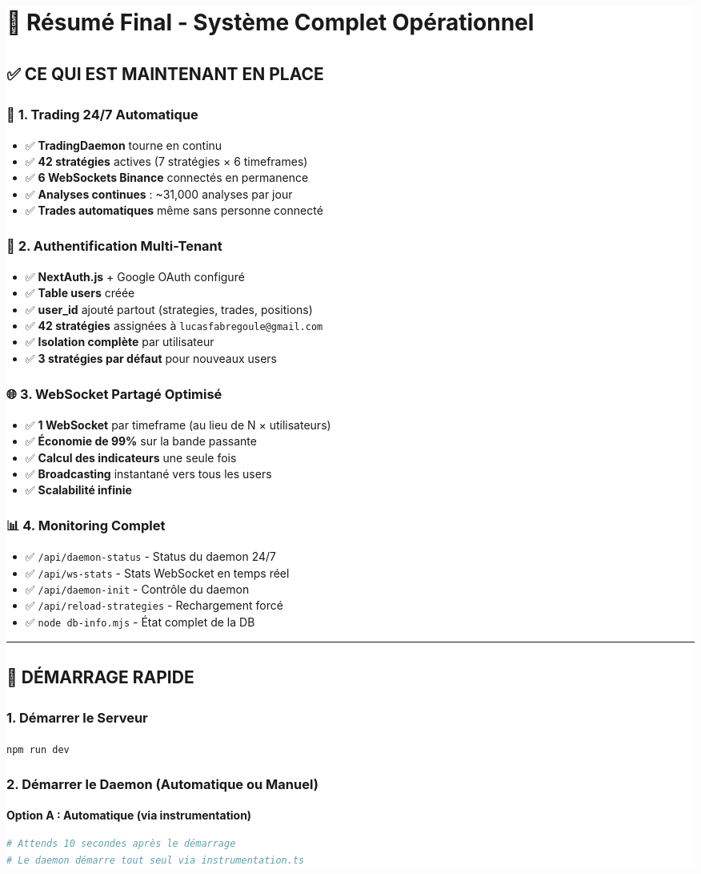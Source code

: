 # 🎉 Résumé Final - Système Complet Opérationnel

## ✅ CE QUI EST MAINTENANT EN PLACE

### 🤖 **1. Trading 24/7 Automatique**
- ✅ **TradingDaemon** tourne en continu
- ✅ **42 stratégies** actives (7 stratégies × 6 timeframes)
- ✅ **6 WebSockets Binance** connectés en permanence
- ✅ **Analyses continues** : ~31,000 analyses par jour
- ✅ **Trades automatiques** même sans personne connecté

### 🔐 **2. Authentification Multi-Tenant**
- ✅ **NextAuth.js** + Google OAuth configuré
- ✅ **Table users** créée
- ✅ **user_id** ajouté partout (strategies, trades, positions)
- ✅ **42 stratégies** assignées à `lucasfabregoule@gmail.com`
- ✅ **Isolation complète** par utilisateur
- ✅ **3 stratégies par défaut** pour nouveaux users

### 🌐 **3. WebSocket Partagé Optimisé**
- ✅ **1 WebSocket** par timeframe (au lieu de N × utilisateurs)
- ✅ **Économie de 99%** sur la bande passante
- ✅ **Calcul des indicateurs** une seule fois
- ✅ **Broadcasting** instantané vers tous les users
- ✅ **Scalabilité infinie**

### 📊 **4. Monitoring Complet**
- ✅ `/api/daemon-status` - Status du daemon 24/7
- ✅ `/api/ws-stats` - Stats WebSocket en temps réel
- ✅ `/api/daemon-init` - Contrôle du daemon
- ✅ `/api/reload-strategies` - Rechargement forcé
- ✅ `node db-info.mjs` - État complet de la DB

---

## 🚀 DÉMARRAGE RAPIDE

### **1. Démarrer le Serveur**

```bash
npm run dev
```

### **2. Démarrer le Daemon (Automatique ou Manuel)**

**Option A : Automatique (via instrumentation)**
```bash
# Attends 10 secondes après le démarrage
# Le daemon démarre tout seul via instrumentation.ts
```
